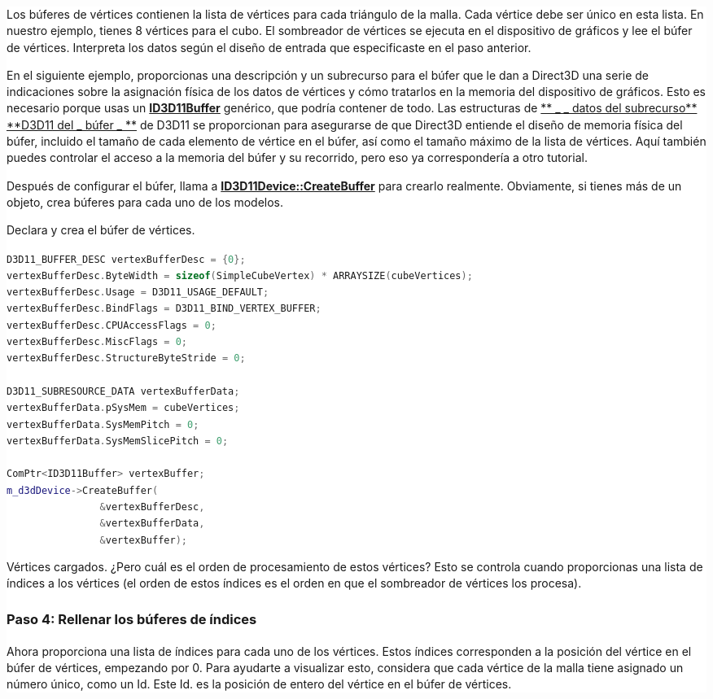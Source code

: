 Los búferes de vértices contienen la lista de vértices para cada triángulo de la malla. Cada vértice debe ser único en esta lista. En nuestro ejemplo, tienes 8 vértices para el cubo. El sombreador de vértices se ejecuta en el dispositivo de gráficos y lee el búfer de vértices. Interpreta los datos según el diseño de entrada que especificaste en el paso anterior.

En el siguiente ejemplo, proporcionas una descripción y un subrecurso para el búfer que le dan a Direct3D una serie de indicaciones sobre la asignación física de los datos de vértices y cómo tratarlos en la memoria del dispositivo de gráficos. Esto es necesario porque usas un [**ID3D11Buffer**](/windows/desktop/api/d3d11/nn-d3d11-id3d11buffer) genérico, que podría contener de todo. Las estructuras de [** \_ \_ datos del subrecurso**](/windows/desktop/api/d3d11/ns-d3d11-d3d11_subresource_data) [**D3D11 del \_ búfer \_ **](/windows/desktop/api/d3d11/ns-d3d11-d3d11_buffer_desc) de D3D11 se proporcionan para asegurarse de que Direct3D entiende el diseño de memoria física del búfer, incluido el tamaño de cada elemento de vértice en el búfer, así como el tamaño máximo de la lista de vértices. Aquí también puedes controlar el acceso a la memoria del búfer y su recorrido, pero eso ya correspondería a otro tutorial.

Después de configurar el búfer, llama a [**ID3D11Device::CreateBuffer**](/windows/desktop/api/d3d11/nf-d3d11-id3d11device-createbuffer) para crearlo realmente. Obviamente, si tienes más de un objeto, crea búferes para cada uno de los modelos.

Declara y crea el búfer de vértices.

```cpp
D3D11_BUFFER_DESC vertexBufferDesc = {0};
vertexBufferDesc.ByteWidth = sizeof(SimpleCubeVertex) * ARRAYSIZE(cubeVertices);
vertexBufferDesc.Usage = D3D11_USAGE_DEFAULT;
vertexBufferDesc.BindFlags = D3D11_BIND_VERTEX_BUFFER;
vertexBufferDesc.CPUAccessFlags = 0;
vertexBufferDesc.MiscFlags = 0;
vertexBufferDesc.StructureByteStride = 0;

D3D11_SUBRESOURCE_DATA vertexBufferData;
vertexBufferData.pSysMem = cubeVertices;
vertexBufferData.SysMemPitch = 0;
vertexBufferData.SysMemSlicePitch = 0;

ComPtr<ID3D11Buffer> vertexBuffer;
m_d3dDevice->CreateBuffer(
                &vertexBufferDesc,
                &vertexBufferData,
                &vertexBuffer);
```

Vértices cargados. ¿Pero cuál es el orden de procesamiento de estos vértices? Esto se controla cuando proporcionas una lista de índices a los vértices (el orden de estos índices es el orden en que el sombreador de vértices los procesa).

### <a name="step-4-populate-the-index-buffers"></a>Paso 4: Rellenar los búferes de índices

Ahora proporciona una lista de índices para cada uno de los vértices. Estos índices corresponden a la posición del vértice en el búfer de vértices, empezando por 0. Para ayudarte a visualizar esto, considera que cada vértice de la malla tiene asignado un número único, como un Id. Este Id. es la posición de entero del vértice en el búfer de vértices.
